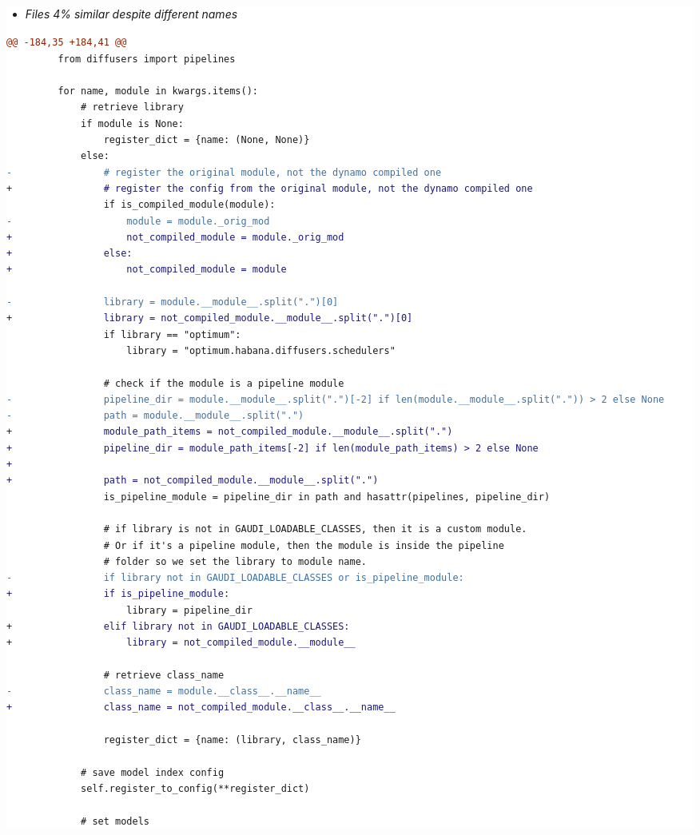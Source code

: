  * *Files 4% similar despite different names*

```diff
@@ -184,35 +184,41 @@
         from diffusers import pipelines
 
         for name, module in kwargs.items():
             # retrieve library
             if module is None:
                 register_dict = {name: (None, None)}
             else:
-                # register the original module, not the dynamo compiled one
+                # register the config from the original module, not the dynamo compiled one
                 if is_compiled_module(module):
-                    module = module._orig_mod
+                    not_compiled_module = module._orig_mod
+                else:
+                    not_compiled_module = module
 
-                library = module.__module__.split(".")[0]
+                library = not_compiled_module.__module__.split(".")[0]
                 if library == "optimum":
                     library = "optimum.habana.diffusers.schedulers"
 
                 # check if the module is a pipeline module
-                pipeline_dir = module.__module__.split(".")[-2] if len(module.__module__.split(".")) > 2 else None
-                path = module.__module__.split(".")
+                module_path_items = not_compiled_module.__module__.split(".")
+                pipeline_dir = module_path_items[-2] if len(module_path_items) > 2 else None
+
+                path = not_compiled_module.__module__.split(".")
                 is_pipeline_module = pipeline_dir in path and hasattr(pipelines, pipeline_dir)
 
                 # if library is not in GAUDI_LOADABLE_CLASSES, then it is a custom module.
                 # Or if it's a pipeline module, then the module is inside the pipeline
                 # folder so we set the library to module name.
-                if library not in GAUDI_LOADABLE_CLASSES or is_pipeline_module:
+                if is_pipeline_module:
                     library = pipeline_dir
+                elif library not in GAUDI_LOADABLE_CLASSES:
+                    library = not_compiled_module.__module__
 
                 # retrieve class_name
-                class_name = module.__class__.__name__
+                class_name = not_compiled_module.__class__.__name__
 
                 register_dict = {name: (library, class_name)}
 
             # save model index config
             self.register_to_config(**register_dict)
 
             # set models
```

